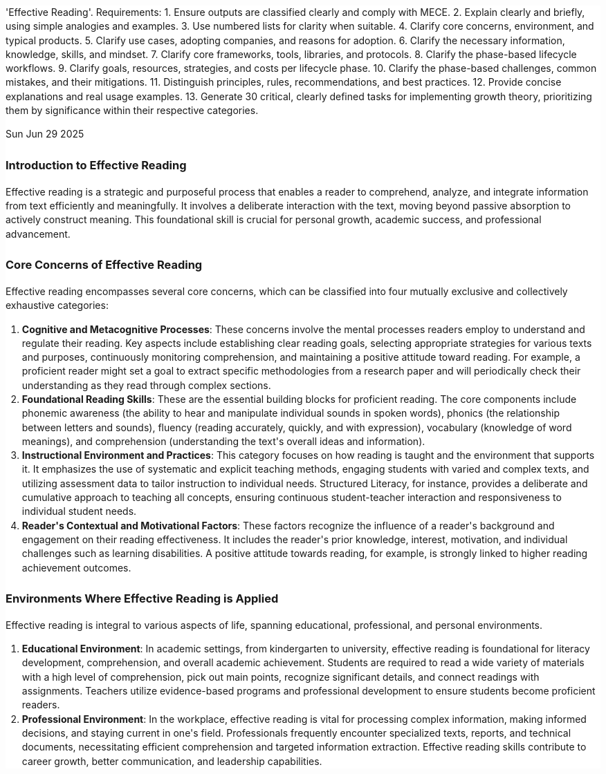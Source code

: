 'Effective Reading'. Requirements: 1. Ensure outputs are classified clearly and comply with MECE. 2. Explain clearly and briefly, using simple analogies and examples. 3. Use numbered lists for clarity when suitable. 4. Clarify core concerns, environment, and typical products. 5. Clarify use cases, adopting companies, and reasons for adoption. 6. Clarify the necessary information, knowledge, skills, and mindset. 7. Clarify core frameworks, tools, libraries, and protocols. 8. Clarify the phase-based lifecycle workflows. 9. Clarify goals, resources, strategies, and costs per lifecycle phase. 10. Clarify the phase-based challenges, common mistakes, and their mitigations. 11. Distinguish principles, rules, recommendations, and best practices. 12. Provide concise explanations and real usage examples. 13. Generate 30 critical, clearly defined tasks for implementing growth theory, prioritizing them by significance within their respective categories.

Sun Jun 29 2025

### Introduction to Effective Reading

Effective reading is a strategic and purposeful process that enables a reader to comprehend, analyze, and integrate information from text efficiently and meaningfully. It involves a deliberate interaction with the text, moving beyond passive absorption to actively construct meaning. This foundational skill is crucial for personal growth, academic success, and professional advancement.

### Core Concerns of Effective Reading

Effective reading encompasses several core concerns, which can be classified into four mutually exclusive and collectively exhaustive categories:

1.  **Cognitive and Metacognitive Processes**: These concerns involve the mental processes readers employ to understand and regulate their reading. Key aspects include establishing clear reading goals, selecting appropriate strategies for various texts and purposes, continuously monitoring comprehension, and maintaining a positive attitude toward reading. For example, a proficient reader might set a goal to extract specific methodologies from a research paper and will periodically check their understanding as they read through complex sections.
2.  **Foundational Reading Skills**: These are the essential building blocks for proficient reading. The core components include phonemic awareness (the ability to hear and manipulate individual sounds in spoken words), phonics (the relationship between letters and sounds), fluency (reading accurately, quickly, and with expression), vocabulary (knowledge of word meanings), and comprehension (understanding the text's overall ideas and information).
3.  **Instructional Environment and Practices**: This category focuses on how reading is taught and the environment that supports it. It emphasizes the use of systematic and explicit teaching methods, engaging students with varied and complex texts, and utilizing assessment data to tailor instruction to individual needs. Structured Literacy, for instance, provides a deliberate and cumulative approach to teaching all concepts, ensuring continuous student-teacher interaction and responsiveness to individual student needs.
4.  **Reader's Contextual and Motivational Factors**: These factors recognize the influence of a reader's background and engagement on their reading effectiveness. It includes the reader's prior knowledge, interest, motivation, and individual challenges such as learning disabilities. A positive attitude towards reading, for example, is strongly linked to higher reading achievement outcomes.

### Environments Where Effective Reading is Applied

Effective reading is integral to various aspects of life, spanning educational, professional, and personal environments.

1.  **Educational Environment**: In academic settings, from kindergarten to university, effective reading is foundational for literacy development, comprehension, and overall academic achievement. Students are required to read a wide variety of materials with a high level of comprehension, pick out main points, recognize significant details, and connect readings with assignments. Teachers utilize evidence-based programs and professional development to ensure students become proficient readers.
2.  **Professional Environment**: In the workplace, effective reading is vital for processing complex information, making informed decisions, and staying current in one's field. Professionals frequently encounter specialized texts, reports, and technical documents, necessitating efficient comprehension and targeted information extraction. Effective reading skills contribute to career growth, better communication, and leadership capabilities.
